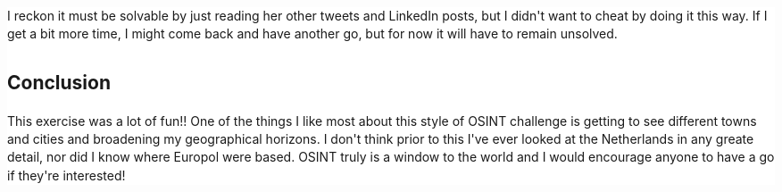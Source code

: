 I reckon it must be solvable by just reading her other tweets and LinkedIn posts, but I didn't want to cheat by doing it this way. If I get a bit more time, I might come back and have another go, but for now it will have to remain unsolved. 

## Conclusion 

This exercise was a lot of fun!! One of the things I like most about this style of OSINT challenge is getting to see different towns and cities and broadening my geographical horizons. I don't think prior to this I've ever looked at the Netherlands in any greate detail, nor did I know where Europol were based. OSINT truly is a window to the world and I would encourage anyone to have a go if they're interested! 

